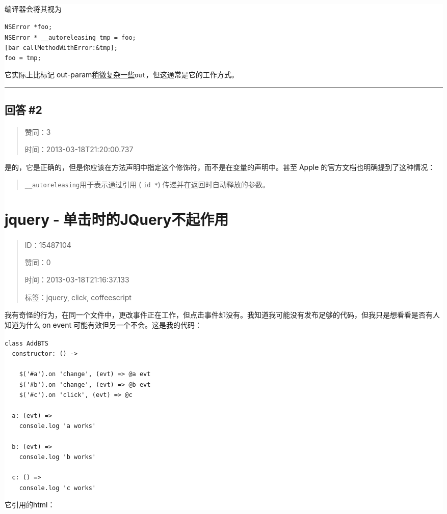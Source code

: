 编译器会将其视为

```
NSError *foo;
NSError * __autoreleasing tmp = foo;
[bar callMethodWithError:&tmp];
foo = tmp; 
```

它实际上比标记 out-param[稍微复杂一些](http://clang.llvm.org/docs/AutomaticReferenceCounting.html#passing-to-an-out-parameter-by-writeback)`out`，但这通常是它的工作方式。

* * *

## 回答 #2

> 赞同：3
> 
> 时间：2013-03-18T21:20:00.737

是的，它是正确的，但是你应该在方法声明中指定这个修饰符，而不是在变量的声明中。甚至 Apple 的官方文档也明确提到了这种情况：

> `__autoreleasing`用于表示通过引用 ( `id *`) 传递并在返回时自动释放的参数。

# jquery - 单击时的JQuery不起作用

> ID：15487104
> 
> 赞同：0
> 
> 时间：2013-03-18T21:16:37.133
> 
> 标签：jquery, click, coffeescript

我有奇怪的行为，在同一个文件中，更改事件正在工作，但点击事件却没有。我知道我可能没有发布足够的代码，但我只是想看看是否有人知道为什么 on event 可能有效但另一个不会。这是我的代码：

```
class AddBTS
  constructor: () ->

    $('#a').on 'change', (evt) => @a evt
    $('#b').on 'change', (evt) => @b evt
    $('#c').on 'click', (evt) => @c

  a: (evt) =>
    console.log 'a works'

  b: (evt) =>
    console.log 'b works'

  c: () =>
    console.log 'c works' 
```

它引用的html：
